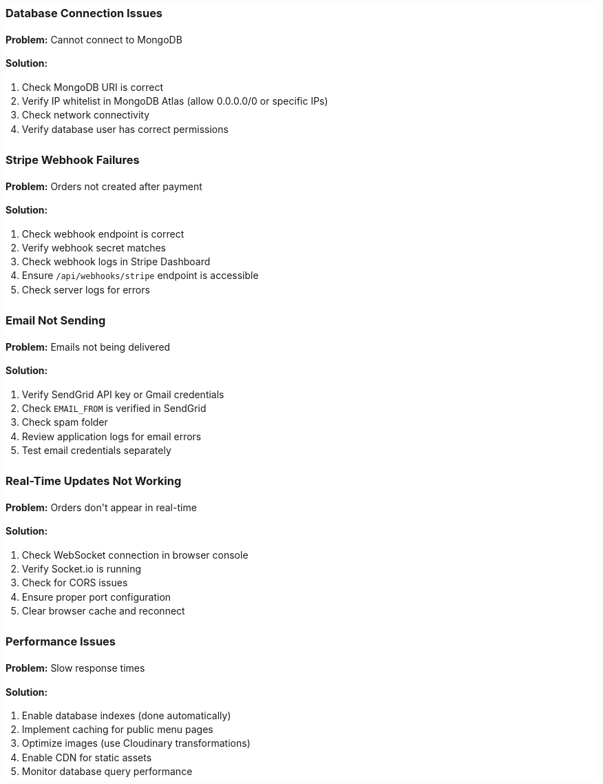 ### Database Connection Issues

**Problem:** Cannot connect to MongoDB

**Solution:**
1. Check MongoDB URI is correct
2. Verify IP whitelist in MongoDB Atlas (allow 0.0.0.0/0 or specific IPs)
3. Check network connectivity
4. Verify database user has correct permissions

### Stripe Webhook Failures

**Problem:** Orders not created after payment

**Solution:**
1. Check webhook endpoint is correct
2. Verify webhook secret matches
3. Check webhook logs in Stripe Dashboard
4. Ensure `/api/webhooks/stripe` endpoint is accessible
5. Check server logs for errors

### Email Not Sending

**Problem:** Emails not being delivered

**Solution:**
1. Verify SendGrid API key or Gmail credentials
2. Check `EMAIL_FROM` is verified in SendGrid
3. Check spam folder
4. Review application logs for email errors
5. Test email credentials separately

### Real-Time Updates Not Working

**Problem:** Orders don't appear in real-time

**Solution:**
1. Check WebSocket connection in browser console
2. Verify Socket.io is running
3. Check for CORS issues
4. Ensure proper port configuration
5. Clear browser cache and reconnect

### Performance Issues

**Problem:** Slow response times

**Solution:**
1. Enable database indexes (done automatically)
2. Implement caching for public menu pages
3. Optimize images (use Cloudinary transformations)
4. Enable CDN for static assets
5. Monitor database query performance

